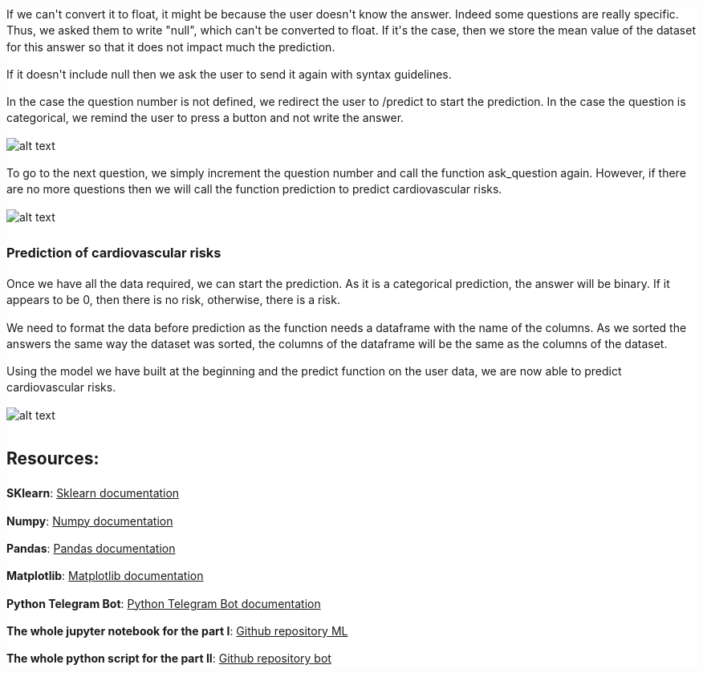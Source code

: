 If we can't convert it to float, it might be because the user doesn't know the answer. Indeed some questions are really specific. Thus, we asked them to write "null", which can't be converted to float. If it's the case, then we store the mean value of the dataset for this answer so that it does not impact much the prediction.

If it doesn't include null then we ask the user to send it again with syntax guidelines.

In the case the question number is not defined, we redirect the user to /predict to start the prediction.
In the case the question is categorical, we remind the user to press a button and not write the answer.

![alt text](/Images/CVRPredictor/written_ans_handler.png)


To go to the next question, we simply increment the question number and call the function ask_question again. However, if there are no more questions then we will call the function prediction to predict cardiovascular risks.

![alt text](/Images/CVRPredictor/next_question.png)


### Prediction of cardiovascular risks

Once we have all the data required, we can start the prediction. 
As it is a categorical prediction, the answer will be binary.
If it appears to be 0, then there is no risk, otherwise, there is a risk.

We need to format the data before prediction as the function needs a dataframe with the name of the columns. 
As we sorted the answers the same way the dataset was sorted, the columns of the dataframe will be the same as the columns of the dataset.

Using the model we have built at the beginning and the predict function on the user data, we are now able to predict cardiovascular risks.

![alt text](/Images/CVRPredictor/prediction.png)



## Resources: 

**SKlearn**:  [Sklearn documentation](https://scikit-learn.org/stable/supervised_learning.html#supervised-learning)

**Numpy**: [Numpy documentation](https://numpy.org/)

**Pandas**: [Pandas documentation](https://pandas.pydata.org/)

**Matplotlib**: [Matplotlib documentation](https://matplotlib.org/)

**Python Telegram Bot**: [Python Telegram Bot documentation](https://python-telegram-bot.readthedocs.io/en/stable/)

**The whole jupyter notebook for the part I**: [Github repository ML](https://github.com/CyrielleAlbert/CVRPrediction)

**The whole python script for the part II**: [Github repository bot](https://github.com/CyrielleAlbert/TelegramCVRPrediction)